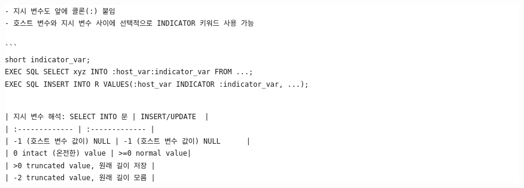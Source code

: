     - 지시 변수도 앞에 콜론(:) 붙임
    - 호스트 변수와 지시 변수 사이에 선택적으로 INDICATOR 키워드 사용 가능

    ```
    short indicator_var;
    EXEC SQL SELECT xyz INTO :host_var:indicator_var FROM ...;
    EXEC SQL INSERT INTO R VALUES(:host_var INDICATOR :indicator_var, ...);
```

| 지시 변수 해석: SELECT INTO 문 | INSERT/UPDATE  |
| :------------- | :------------- |
| -1 (호스트 변수 값이) NULL | -1 (호스트 변수 값이) NULL      |
| 0 intact (온전한) value | >=0 normal value|
| >0 truncated value, 원래 길이 저장 |
| -2 truncated value, 원래 길이 모름 |
